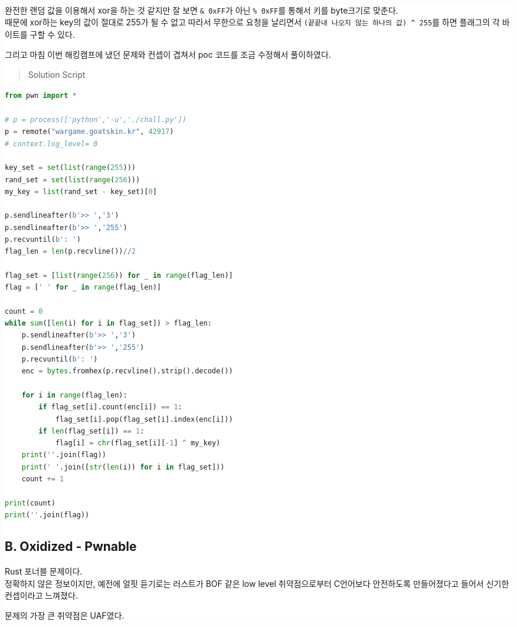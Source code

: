 완전한 랜덤 값을 이용해서 xor을 하는 것 같지만 잘 보면 `& 0xFF`가 아닌 `% 0xFF`를 통해서 키를 byte크기로 맞춘다.\
때문에 xor하는 key의 값이 절대로 255가 될 수 없고 따라서 무한으로 요청을 날리면서 `(끝끝내 나오지 않는 하나의 값) ^ 255`를 하면 플래그의 각 바이트를 구할 수 있다.

그리고 마침 이번 해킹캠프에 냈던 문제와 컨셉이 겹쳐서 poc 코드를 조금 수정해서 풀이하였다.

> Solution Script

```python
from pwn import *

# p = process(['python','-u','./chall.py'])
p = remote("wargame.goatskin.kr", 42917)
# context.log_level= 0

key_set = set(list(range(255)))
rand_set = set(list(range(256)))
my_key = list(rand_set - key_set)[0]

p.sendlineafter(b'>> ','3')
p.sendlineafter(b'>> ','255')
p.recvuntil(b': ') 
flag_len = len(p.recvline())//2

flag_set = [list(range(256)) for _ in range(flag_len)]
flag = [' ' for _ in range(flag_len)]

count = 0
while sum([len(i) for i in flag_set]) > flag_len:
    p.sendlineafter(b'>> ','3')
    p.sendlineafter(b'>> ','255')
    p.recvuntil(b': ')
    enc = bytes.fromhex(p.recvline().strip().decode())
    
    for i in range(flag_len):
        if flag_set[i].count(enc[i]) == 1:
            flag_set[i].pop(flag_set[i].index(enc[i]))
        if len(flag_set[i]) == 1:
            flag[i] = chr(flag_set[i][-1] ^ my_key)
    print(''.join(flag))
    print(' '.join([str(len(i)) for i in flag_set]))
    count += 1

print(count)
print(''.join(flag))
```

## B. Oxidized - Pwnable

Rust 포너블 문제이다.\
정확하지 않은 정보이지만, 예전에 얼핏 듣기로는 러스트가 BOF 같은 low level 취약점으로부터 C언어보다 안전하도록 만들어졌다고 들어서 신기한 컨셉이라고 느껴졌다. 

문제의 가장 큰 취약점은 UAF였다.
